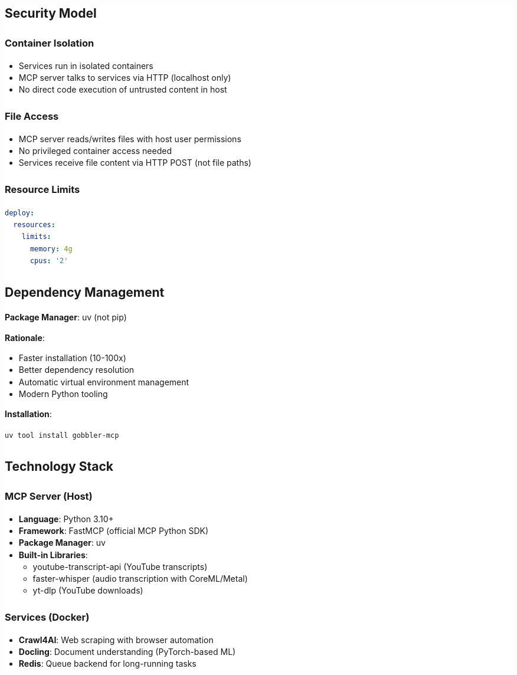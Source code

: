 ## Security Model

### Container Isolation

- Services run in isolated containers
- MCP server talks to services via HTTP (localhost only)
- No direct code execution of untrusted content in host

### File Access

- MCP server reads/writes files with host user permissions
- No privileged container access needed
- Services receive file content via HTTP POST (not file paths)

### Resource Limits

```yaml
deploy:
  resources:
    limits:
      memory: 4g
      cpus: '2'
```

## Dependency Management

**Package Manager**: uv (not pip)

**Rationale**:
- Faster installation (10-100x)
- Better dependency resolution
- Automatic virtual environment management
- Modern Python tooling

**Installation**:
```bash
uv tool install gobbler-mcp
```

## Technology Stack

### MCP Server (Host)
- **Language**: Python 3.10+
- **Framework**: FastMCP (official MCP Python SDK)
- **Package Manager**: uv
- **Built-in Libraries**:
  - youtube-transcript-api (YouTube transcripts)
  - faster-whisper (audio transcription with CoreML/Metal)
  - yt-dlp (YouTube downloads)

### Services (Docker)
- **Crawl4AI**: Web scraping with browser automation
- **Docling**: Document understanding (PyTorch-based ML)
- **Redis**: Queue backend for long-running tasks
